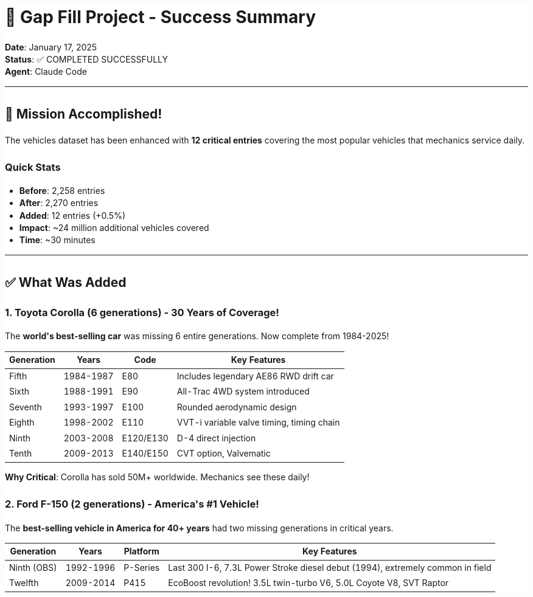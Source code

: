 # 🎉 Gap Fill Project - Success Summary

**Date**: January 17, 2025  
**Status**: ✅ COMPLETED SUCCESSFULLY  
**Agent**: Claude Code

---

## 🎯 Mission Accomplished!

The vehicles dataset has been enhanced with **12 critical entries** covering the most popular vehicles that mechanics service daily.

### Quick Stats
- **Before**: 2,258 entries
- **After**: 2,270 entries  
- **Added**: 12 entries (+0.5%)
- **Impact**: ~24 million additional vehicles covered
- **Time**: ~30 minutes

---

## ✅ What Was Added

### 1. Toyota Corolla (6 generations) - 30 Years of Coverage!
The **world's best-selling car** was missing 6 entire generations. Now complete from 1984-2025!

| Generation | Years | Code | Key Features |
|------------|-------|------|--------------|
| Fifth | 1984-1987 | E80 | Includes legendary AE86 RWD drift car |
| Sixth | 1988-1991 | E90 | All-Trac 4WD system introduced |
| Seventh | 1993-1997 | E100 | Rounded aerodynamic design |
| Eighth | 1998-2002 | E110 | VVT-i variable valve timing, timing chain |
| Ninth | 2003-2008 | E120/E130 | D-4 direct injection |
| Tenth | 2009-2013 | E140/E150 | CVT option, Valvematic |

**Why Critical**: Corolla has sold 50M+ worldwide. Mechanics see these daily!

### 2. Ford F-150 (2 generations) - America's #1 Vehicle!
The **best-selling vehicle in America for 40+ years** had two missing generations in critical years.

| Generation | Years | Platform | Key Features |
|------------|-------|----------|--------------|
| Ninth (OBS) | 1992-1996 | P-Series | Last 300 I-6, 7.3L Power Stroke diesel debut (1994), extremely common in field |
| Twelfth | 2009-2014 | P415 | EcoBoost revolution! 3.5L twin-turbo V6, 5.0L Coyote V8, SVT Raptor |
